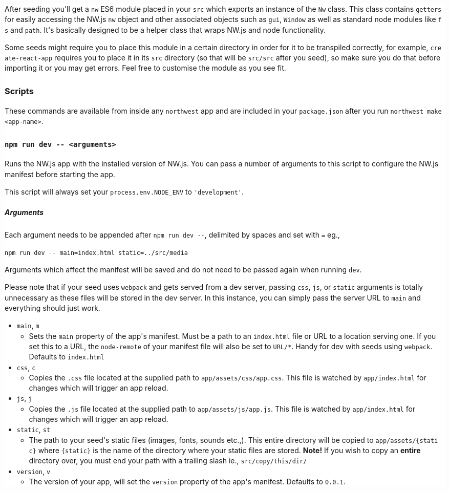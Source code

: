 After seeding you'll get a `nw` ES6 module placed in your `src` which exports an instance of the `Nw` class. This class contains `getters` for easily accessing the NW.js `nw` object and other associated objects such as `gui`, `Window` as well as standard node modules like `fs` and `path`. It's basically designed to be a helper class that wraps NW.js and node functionality.

Some seeds might require you to place this module in a certain directory in order for it to be transpiled correctly, for example, `create-react-app` requires you to place it in its `src` directory (so that will be `src/src` after you seed), so make sure you do that before importing it or you may get errors. Feel free to customise the module as you see fit.

### Scripts

These commands are available from inside any `northwest` app and are included in your `package.json` after you run `northwest make <app-name>`.

### `npm run dev -- <arguments>`

Runs the NW.js app with the installed version of NW.js. You can pass a number of arguments to this script to configure the NW.js manifest before starting the app.

This script will always set your `process.env.NODE_ENV` to `'development'`.

##### Arguments

Each argument needs to be appended after `npm run dev --`, delimited by spaces and set with `=` eg.,

```bash
npm run dev -- main=index.html static=../src/media
```

Arguments which affect the manifest will be saved and do not need to be passed again when running `dev`.

Please note that if your seed uses `webpack` and gets served from a dev server, passing `css`, `js`, or `static` arguments is totally unnecessary as these files will be stored in the dev server. In this instance, you can simply pass the server URL to `main` and everything should just work.

* `main`, `m`
    * Sets the `main` property of the app's manifest. Must be a path to an `index.html` file or URL to a location serving one. If you set this to a URL, the `node-remote` of your manifest file will also be set to `URL/*`. Handy for dev with seeds using `webpack`. Defaults to `index.html`
* `css`, `c`
    * Copies the `.css` file located at the supplied path to `app/assets/css/app.css`. This file is watched by `app/index.html` for changes which will trigger an app reload.
* `js`, `j`
    * Copies the `.js` file located at the supplied path to `app/assets/js/app.js`. This file is watched by `app/index.html` for changes which will trigger an app reload.
* `static`, `st`
    * The path to your seed's static files (images, fonts, sounds etc.,). This entire directory will be copied to `app/assets/{static}` where `{static}` is the name of the directory where your static files are stored. **Note!** If you wish to copy an **entire** directory over, you must end your path with a trailing slash ie., `src/copy/this/dir/`
* `version`, `v`
    * The version of your app, will set the `version` property of the app's manifest. Defaults to `0.0.1`.
